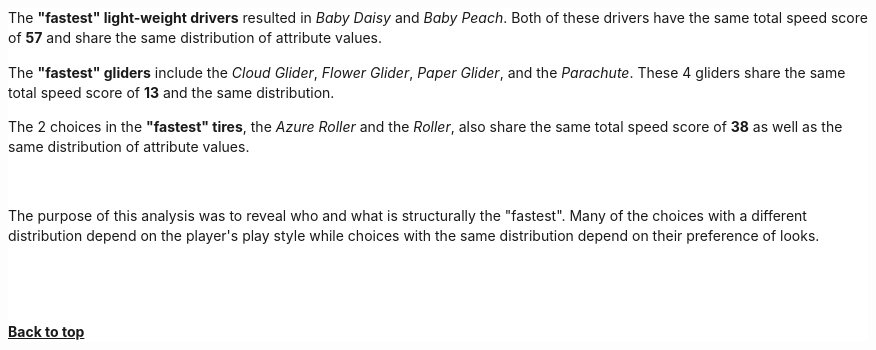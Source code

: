 The **"fastest" light-weight drivers** resulted in *Baby Daisy* and *Baby Peach*. Both of these drivers have the same total speed score of **57** and share the same distribution of attribute values.

The **"fastest" gliders** include the *Cloud Glider*, *Flower Glider*, *Paper Glider*, and the *Parachute*. These 4 gliders share the same total speed score of **13** and the same distribution. 

The 2 choices in the **"fastest" tires**, the *Azure Roller* and the *Roller*, also share the same total speed score of **38** as well as the same distribution of attribute values.  

<br>

The purpose of this analysis was to reveal who and what is structurally the "fastest". Many of the choices with a different distribution depend on the player's play style while choices with the same distribution depend on their preference of looks.



<br><br><br>
[**Back to top**](#mario-kart-8-deluxe-analysis-who-and-what-is-the-fastest)
<br>
